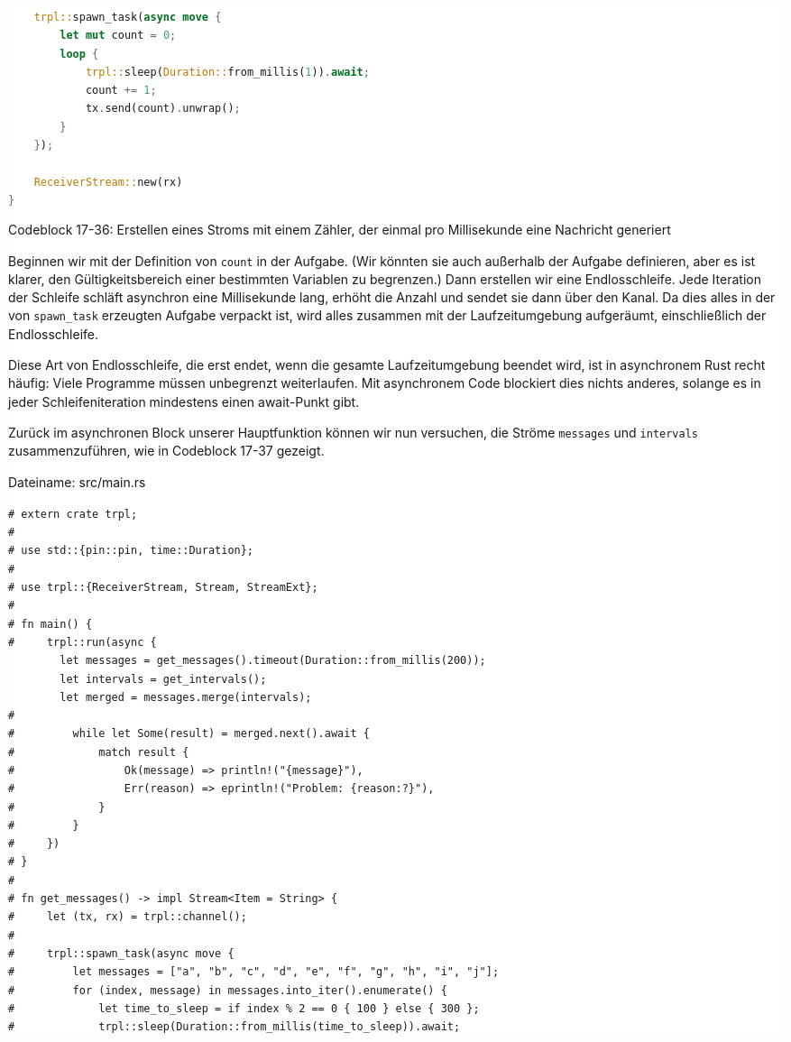 ```rust
    trpl::spawn_task(async move {
        let mut count = 0;
        loop {
            trpl::sleep(Duration::from_millis(1)).await;
            count += 1;
            tx.send(count).unwrap();
        }
    });

    ReceiverStream::new(rx)
}
```

<span class="caption">Codeblock 17-36: Erstellen eines Stroms mit einem Zähler,
der einmal pro Millisekunde eine Nachricht generiert</span>

Beginnen wir mit der Definition von `count` in der Aufgabe. (Wir könnten sie
auch außerhalb der Aufgabe definieren, aber es ist klarer, den
Gültigkeitsbereich einer bestimmten Variablen zu begrenzen.) Dann erstellen wir
eine Endlosschleife. Jede Iteration der Schleife schläft asynchron eine
Millisekunde lang, erhöht die Anzahl und sendet sie dann über den Kanal. Da
dies alles in der von `spawn_task` erzeugten Aufgabe verpackt ist, wird alles
zusammen mit der Laufzeitumgebung aufgeräumt, einschließlich der
Endlosschleife.

Diese Art von Endlosschleife, die erst endet, wenn die gesamte Laufzeitumgebung
beendet wird, ist in asynchronem Rust recht häufig: Viele Programme müssen
unbegrenzt weiterlaufen. Mit asynchronem Code blockiert dies nichts anderes,
solange es in jeder Schleifeniteration mindestens einen await-Punkt gibt.

Zurück im asynchronen Block unserer Hauptfunktion können wir nun versuchen, die
Ströme `messages` und `intervals` zusammenzuführen, wie in Codeblock 17-37
gezeigt.

<span class="filename">Dateiname: src/main.rs</span>

```rust,ignore,does_not_compile
# extern crate trpl;
#
# use std::{pin::pin, time::Duration};
#
# use trpl::{ReceiverStream, Stream, StreamExt};
#
# fn main() {
#     trpl::run(async {
        let messages = get_messages().timeout(Duration::from_millis(200));
        let intervals = get_intervals();
        let merged = messages.merge(intervals);
#
#         while let Some(result) = merged.next().await {
#             match result {
#                 Ok(message) => println!("{message}"),
#                 Err(reason) => eprintln!("Problem: {reason:?}"),
#             }
#         }
#     })
# }
#
# fn get_messages() -> impl Stream<Item = String> {
#     let (tx, rx) = trpl::channel();
#
#     trpl::spawn_task(async move {
#         let messages = ["a", "b", "c", "d", "e", "f", "g", "h", "i", "j"];
#         for (index, message) in messages.into_iter().enumerate() {
#             let time_to_sleep = if index % 2 == 0 { 100 } else { 300 };
#             trpl::sleep(Duration::from_millis(time_to_sleep)).await;
```

[17-02-messages]: ch17-02-concurrency-with-async.html#hochzählen-in-zwei-aufgaben-mit-nachrichtenübermittlung
[iterator]: ch13-02-iterators.html#das-merkmal-trait-iterator-und-die-methode-next